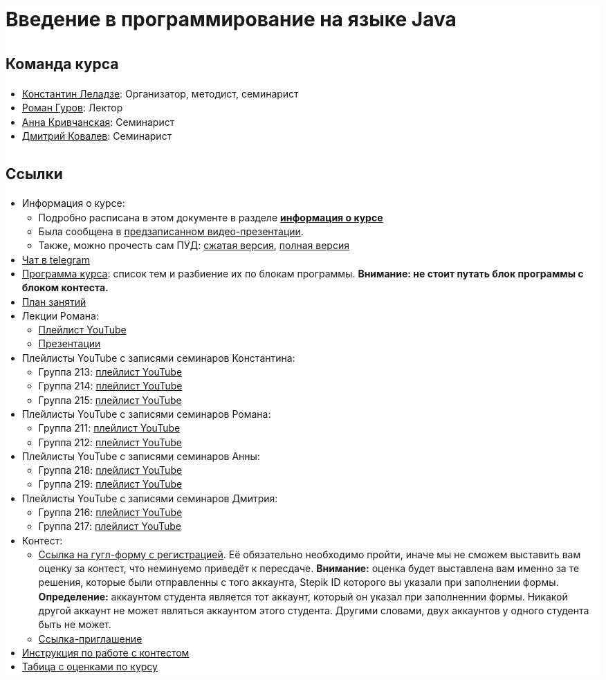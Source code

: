 # Введение в программирование на языке Java


## Команда курса
+ [Константин Леладзе](https://t.me/konstantinleladze): Организатор, методист, семинарист
+ [Роман Гуров](https://t.me/bedragaren): Лектор
+ [Анна Кривчанская](https://t.me/Ant0ra): Семинарист
+ [Дмитрий Ковалев](https://t.me/Mintas): Семинарист


## Ссылки
+ Информация о курсе:
  + Подробно расписана в этом документе в разделе [**информация о курсе**](https://github.com/Costello1329/java-hse-2021/blob/master/readme.md#Информация-о-курсе)
  + Была сообщена в [предзаписанном видео-презентации](https://www.youtube.com/watch?v=h4UmSp39zAI).
  + Также, можно прочесть сам ПУД: [сжатая версия](https://www.hse.ru/ba/bi/courses/476629175.html), [полная версия](https://dp.hse.ru/#/summary?implementationId=4509553493)
+ [Чат в telegram](https://t.me/joinchat/jwRgBxnpQuk5ZDli)
+ [Программа курса](https://github.com/Costello1329/java-hse-2021/blob/master/roadmap.md): список тем и разбиение их по блокам программы. **Внимание: не стоит путать блок программы с блоком контеста.**
+ [План занятий](https://github.com/Costello1329/java-hse-2021/blob/master/lessons.md)
+ Лекции Романа:
  + [Плейлист YouTube](https://youtube.com/playlist?list=PL85_gNEP3vgRFFul4QTX3dNbCgMw7htc9)
  + [Презентации](https://github.com/Costello1329/java-hse-2021/tree/master/lectures)
+ Плейлисты YouTube с записями семинаров Константина:
  + Группа 213: [плейлист YouTube](https://youtube.com/playlist?list=PL85_gNEP3vgR8gSDXf0-UWbqACHWe44q2)
  + Группа 214: [плейлист YouTube](https://youtube.com/playlist?list=PL85_gNEP3vgSjFDlXDC5-DE2mp7uXunmt)
  + Группа 215: [плейлист YouTube](https://youtube.com/playlist?list=PL85_gNEP3vgTIx4NXgONNim1QaE_d6xof)
+ Плейлисты YouTube с записями семинаров Романа:
  + Группа 211: [плейлист YouTube](https://www.youtube.com/playlist?list=PLRuL5aY5r10hv_lSB1zGlYafCyl-IxbiO)
  + Группа 212: [плейлист YouTube](https://www.youtube.com/playlist?list=PLRuL5aY5r10gmcWIlmY41tUr3rS6tMhhB)
+ Плейлисты YouTube с записями семинаров Анны:
  +  Группа 218: [плейлист YouTube](https://www.youtube.com/playlist?list=PLTBq3CFlT_OgR4VryfOWk-nkdgetJkynk)
  +  Группа 219: [плейлист YouTube](https://www.youtube.com/playlist?list=PLTBq3CFlT_OjSxIB8E4OvlHCSW5vFaSRL)
+ Плейлисты YouTube с записями семинаров Дмитрия:
  +  Группа 216: [плейлист YouTube](https://www.youtube.com/playlist?list=PLZ7XT7-sKgEM0ntnNqym1BvTA4y654W9d)
  +  Группа 217: [плейлист YouTube](https://www.youtube.com/playlist?list=PLZ7XT7-sKgEOkBMdcMNd3zt1U0f0aHnqc)
+ Контест:
  + [Ссылка на гугл-форму с регистрацией](https://forms.gle/AYtb2ytxGaAW6ARE7). Её обязательно необходимо пройти, иначе мы не сможем выставить вам оценку за контест, что неминуемо приведёт к пересдаче. **Внимание:** оценка будет выставлена вам именно за те решения, которые были отправленны с того аккаунта, Stepik ID которого вы указали при заполнении формы. **Определение:** аккаунтом студента является тот аккаунт, который он указал при заполненнии формы. Никакой другой аккаунт не может являться аккаунтом этого студента. Другими словами, двух аккаунтов у одного студента быть не может.
  + [Ссылка-приглашение](https://stepik.org/invitation/b2789edb96f14a76347cccf6e25b55a59707ada6/)
+ [Инструкция по работе с контестом](https://github.com/Costello1329/java-hse-2021/blob/master/contest-guide.md)
+ [Табица с оценками по курсу](https://docs.google.com/spreadsheets/d/1lY4MwDBvKoI_nN6MoVT7meqdnu6ZhXuKsS16CAS_NV4)
